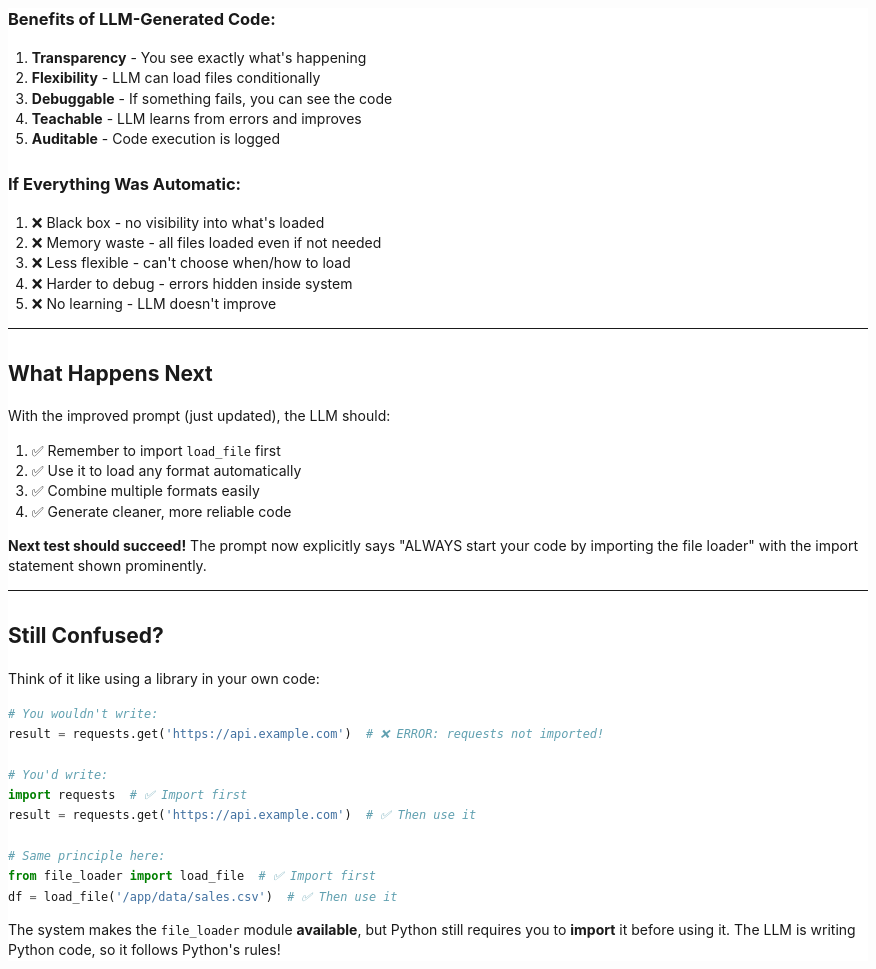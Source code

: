 ### Benefits of LLM-Generated Code:

1. **Transparency** - You see exactly what's happening
2. **Flexibility** - LLM can load files conditionally
3. **Debuggable** - If something fails, you can see the code
4. **Teachable** - LLM learns from errors and improves
5. **Auditable** - Code execution is logged

### If Everything Was Automatic:

1. ❌ Black box - no visibility into what's loaded
2. ❌ Memory waste - all files loaded even if not needed
3. ❌ Less flexible - can't choose when/how to load
4. ❌ Harder to debug - errors hidden inside system
5. ❌ No learning - LLM doesn't improve

---

## What Happens Next

With the improved prompt (just updated), the LLM should:

1. ✅ Remember to import `load_file` first
2. ✅ Use it to load any format automatically
3. ✅ Combine multiple formats easily
4. ✅ Generate cleaner, more reliable code

**Next test should succeed!** The prompt now explicitly says "ALWAYS start your code by importing the file loader" with the import statement shown prominently.

---

## Still Confused?

Think of it like using a library in your own code:

```python
# You wouldn't write:
result = requests.get('https://api.example.com')  # ❌ ERROR: requests not imported!

# You'd write:
import requests  # ✅ Import first
result = requests.get('https://api.example.com')  # ✅ Then use it

# Same principle here:
from file_loader import load_file  # ✅ Import first
df = load_file('/app/data/sales.csv')  # ✅ Then use it
```

The system makes the `file_loader` module **available**, but Python still requires you to **import** it before using it. The LLM is writing Python code, so it follows Python's rules!
